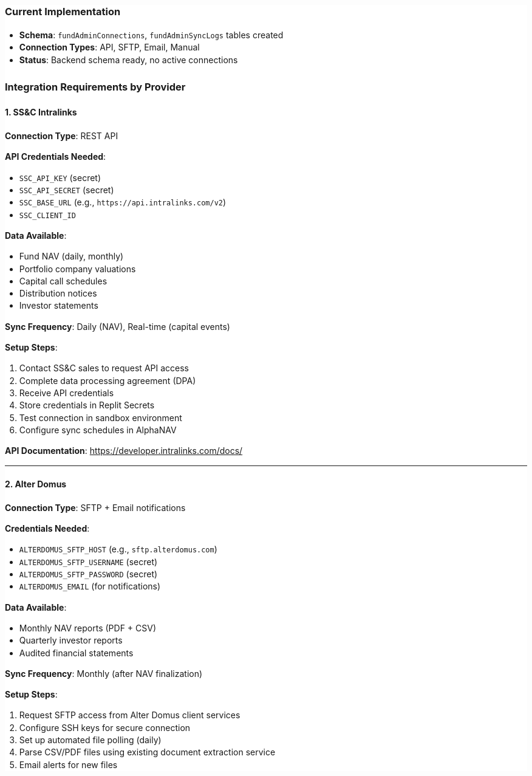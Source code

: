 ### Current Implementation
- **Schema**: `fundAdminConnections`, `fundAdminSyncLogs` tables created
- **Connection Types**: API, SFTP, Email, Manual
- **Status**: Backend schema ready, no active connections

### Integration Requirements by Provider

#### 1. SS&C Intralinks
**Connection Type**: REST API

**API Credentials Needed**:
- `SSC_API_KEY` (secret)
- `SSC_API_SECRET` (secret)
- `SSC_BASE_URL` (e.g., `https://api.intralinks.com/v2`)
- `SSC_CLIENT_ID`

**Data Available**:
- Fund NAV (daily, monthly)
- Portfolio company valuations
- Capital call schedules
- Distribution notices
- Investor statements

**Sync Frequency**: Daily (NAV), Real-time (capital events)

**Setup Steps**:
1. Contact SS&C sales to request API access
2. Complete data processing agreement (DPA)
3. Receive API credentials
4. Store credentials in Replit Secrets
5. Test connection in sandbox environment
6. Configure sync schedules in AlphaNAV

**API Documentation**: https://developer.intralinks.com/docs/

---

#### 2. Alter Domus
**Connection Type**: SFTP + Email notifications

**Credentials Needed**:
- `ALTERDOMUS_SFTP_HOST` (e.g., `sftp.alterdomus.com`)
- `ALTERDOMUS_SFTP_USERNAME` (secret)
- `ALTERDOMUS_SFTP_PASSWORD` (secret)
- `ALTERDOMUS_EMAIL` (for notifications)

**Data Available**:
- Monthly NAV reports (PDF + CSV)
- Quarterly investor reports
- Audited financial statements

**Sync Frequency**: Monthly (after NAV finalization)

**Setup Steps**:
1. Request SFTP access from Alter Domus client services
2. Configure SSH keys for secure connection
3. Set up automated file polling (daily)
4. Parse CSV/PDF files using existing document extraction service
5. Email alerts for new files
